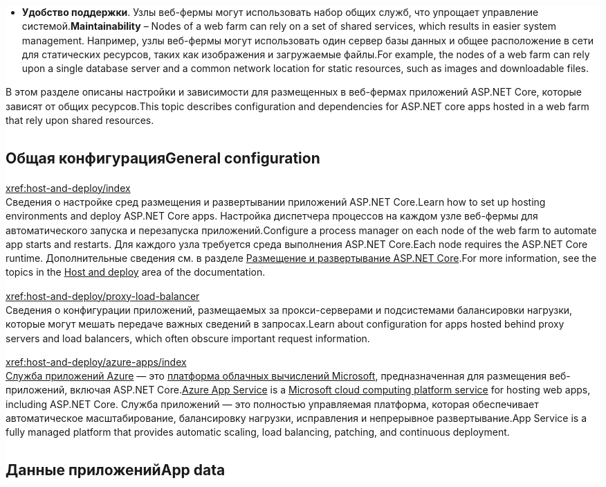 * <span data-ttu-id="e00e0-113">**Удобство поддержки**. Узлы веб-фермы могут использовать набор общих служб, что упрощает управление системой.</span><span class="sxs-lookup"><span data-stu-id="e00e0-113">**Maintainability** &ndash; Nodes of a web farm can rely on a set of shared services, which results in easier system management.</span></span> <span data-ttu-id="e00e0-114">Например, узлы веб-фермы могут использовать один сервер базы данных и общее расположение в сети для статических ресурсов, таких как изображения и загружаемые файлы.</span><span class="sxs-lookup"><span data-stu-id="e00e0-114">For example, the nodes of a web farm can rely upon a single database server and a common network location for static resources, such as images and downloadable files.</span></span>

<span data-ttu-id="e00e0-115">В этом разделе описаны настройки и зависимости для размещенных в веб-фермах приложений ASP.NET Core, которые зависят от общих ресурсов.</span><span class="sxs-lookup"><span data-stu-id="e00e0-115">This topic describes configuration and dependencies for ASP.NET core apps hosted in a web farm that rely upon shared resources.</span></span>

## <a name="general-configuration"></a><span data-ttu-id="e00e0-116">Общая конфигурация</span><span class="sxs-lookup"><span data-stu-id="e00e0-116">General configuration</span></span>

<xref:host-and-deploy/index>  
<span data-ttu-id="e00e0-117">Сведения о настройке сред размещения и развертывании приложений ASP.NET Core.</span><span class="sxs-lookup"><span data-stu-id="e00e0-117">Learn how to set up hosting environments and deploy ASP.NET Core apps.</span></span> <span data-ttu-id="e00e0-118">Настройка диспетчера процессов на каждом узле веб-фермы для автоматического запуска и перезапуска приложений.</span><span class="sxs-lookup"><span data-stu-id="e00e0-118">Configure a process manager on each node of the web farm to automate app starts and restarts.</span></span> <span data-ttu-id="e00e0-119">Для каждого узла требуется среда выполнения ASP.NET Core.</span><span class="sxs-lookup"><span data-stu-id="e00e0-119">Each node requires the ASP.NET Core runtime.</span></span> <span data-ttu-id="e00e0-120">Дополнительные сведения см. в разделе [Размещение и развертывание ASP.NET Core](xref:host-and-deploy/index).</span><span class="sxs-lookup"><span data-stu-id="e00e0-120">For more information, see the topics in the [Host and deploy](xref:host-and-deploy/index) area of the documentation.</span></span>

<xref:host-and-deploy/proxy-load-balancer>  
<span data-ttu-id="e00e0-121">Сведения о конфигурации приложений, размещаемых за прокси-серверами и подсистемами балансировки нагрузки, которые могут мешать передаче важных сведений в запросах.</span><span class="sxs-lookup"><span data-stu-id="e00e0-121">Learn about configuration for apps hosted behind proxy servers and load balancers, which often obscure important request information.</span></span>

<xref:host-and-deploy/azure-apps/index>  
<span data-ttu-id="e00e0-122">[Служба приложений Azure](https://azure.microsoft.com/services/app-service/) — это [платформа облачных вычислений Microsoft](https://azure.microsoft.com/), предназначенная для размещения веб-приложений, включая ASP.NET Core.</span><span class="sxs-lookup"><span data-stu-id="e00e0-122">[Azure App Service](https://azure.microsoft.com/services/app-service/) is a [Microsoft cloud computing platform service](https://azure.microsoft.com/) for hosting web apps, including ASP.NET Core.</span></span> <span data-ttu-id="e00e0-123">Служба приложений — это полностью управляемая платформа, которая обеспечивает автоматическое масштабирование, балансировку нагрузки, исправления и непрерывное развертывание.</span><span class="sxs-lookup"><span data-stu-id="e00e0-123">App Service is a fully managed platform that provides automatic scaling, load balancing, patching, and continuous deployment.</span></span>

## <a name="app-data"></a><span data-ttu-id="e00e0-124">Данные приложений</span><span class="sxs-lookup"><span data-stu-id="e00e0-124">App data</span></span>
